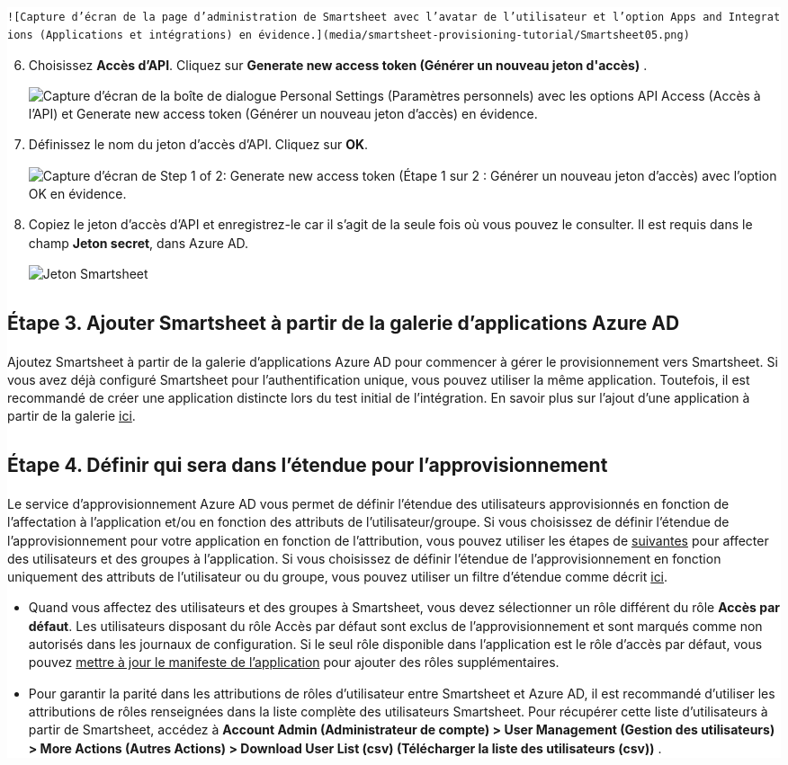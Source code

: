     ![Capture d’écran de la page d’administration de Smartsheet avec l’avatar de l’utilisateur et l’option Apps and Integrations (Applications et intégrations) en évidence.](media/smartsheet-provisioning-tutorial/Smartsheet05.png)

6. Choisissez **Accès d’API**. Cliquez sur **Generate new access token (Générer un nouveau jeton d'accès)** .

    ![Capture d’écran de la boîte de dialogue Personal Settings (Paramètres personnels) avec les options API Access (Accès à l’API) et Generate new access token (Générer un nouveau jeton d’accès) en évidence.](media/smartsheet-provisioning-tutorial/Smartsheet06.png)

7. Définissez le nom du jeton d’accès d’API. Cliquez sur **OK**.

    ![Capture d’écran de Step 1 of 2: Generate new access token (Étape 1 sur 2 : Générer un nouveau jeton d’accès) avec l’option OK en évidence.](media/smartsheet-provisioning-tutorial/Smartsheet07.png)

8. Copiez le jeton d’accès d’API et enregistrez-le car il s’agit de la seule fois où vous pouvez le consulter. Il est requis dans le champ **Jeton secret**, dans Azure AD.

    ![Jeton Smartsheet](media/smartsheet-provisioning-tutorial/Smartsheet08.png)

## <a name="step-3-add-smartsheet-from-the-azure-ad-application-gallery"></a>Étape 3. Ajouter Smartsheet à partir de la galerie d’applications Azure AD

Ajoutez Smartsheet à partir de la galerie d’applications Azure AD pour commencer à gérer le provisionnement vers Smartsheet. Si vous avez déjà configuré Smartsheet pour l’authentification unique, vous pouvez utiliser la même application. Toutefois, il est recommandé de créer une application distincte lors du test initial de l’intégration. En savoir plus sur l’ajout d’une application à partir de la galerie [ici](../manage-apps/add-application-portal.md). 

## <a name="step-4-define-who-will-be-in-scope-for-provisioning"></a>Étape 4. Définir qui sera dans l’étendue pour l’approvisionnement 

Le service d’approvisionnement Azure AD vous permet de définir l’étendue des utilisateurs approvisionnés en fonction de l’affectation à l’application et/ou en fonction des attributs de l’utilisateur/groupe. Si vous choisissez de définir l’étendue de l’approvisionnement pour votre application en fonction de l’attribution, vous pouvez utiliser les étapes de [suivantes](../manage-apps/assign-user-or-group-access-portal.md) pour affecter des utilisateurs et des groupes à l’application. Si vous choisissez de définir l’étendue de l’approvisionnement en fonction uniquement des attributs de l’utilisateur ou du groupe, vous pouvez utiliser un filtre d’étendue comme décrit [ici](../app-provisioning/define-conditional-rules-for-provisioning-user-accounts.md). 

* Quand vous affectez des utilisateurs et des groupes à Smartsheet, vous devez sélectionner un rôle différent du rôle **Accès par défaut**. Les utilisateurs disposant du rôle Accès par défaut sont exclus de l’approvisionnement et sont marqués comme non autorisés dans les journaux de configuration. Si le seul rôle disponible dans l’application est le rôle d’accès par défaut, vous pouvez [mettre à jour le manifeste de l’application](../develop/howto-add-app-roles-in-azure-ad-apps.md) pour ajouter des rôles supplémentaires. 

* Pour garantir la parité dans les attributions de rôles d’utilisateur entre Smartsheet et Azure AD, il est recommandé d’utiliser les attributions de rôles renseignées dans la liste complète des utilisateurs Smartsheet. Pour récupérer cette liste d’utilisateurs à partir de Smartsheet, accédez à **Account Admin (Administrateur de compte) > User Management (Gestion des utilisateurs) > More Actions (Autres Actions) > Download User List (csv) (Télécharger la liste des utilisateurs (csv))** .

